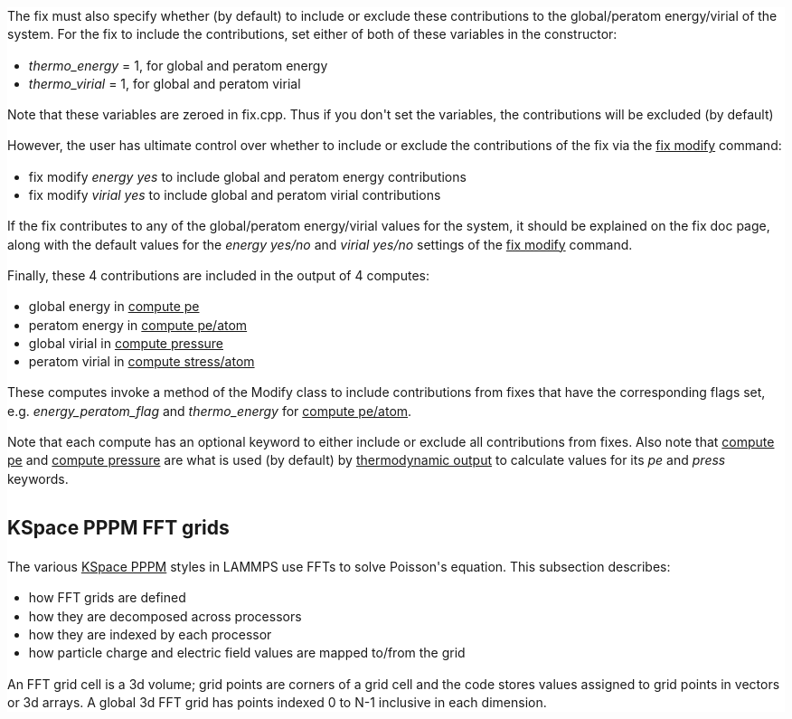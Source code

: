The fix must also specify whether (by default) to include or exclude
these contributions to the global/peratom energy/virial of the system.
For the fix to include the contributions, set either of both of these
variables in the constructor:

-   *thermo_energy* = 1, for global and peratom energy
-   *thermo_virial* = 1, for global and peratom virial

Note that these variables are zeroed in fix.cpp. Thus if you don\'t set
the variables, the contributions will be excluded (by default)

However, the user has ultimate control over whether to include or
exclude the contributions of the fix via the [fix modify](fix_modify)
command:

-   fix modify *energy yes* to include global and peratom energy
    contributions
-   fix modify *virial yes* to include global and peratom virial
    contributions

If the fix contributes to any of the global/peratom energy/virial values
for the system, it should be explained on the fix doc page, along with
the default values for the *energy yes/no* and *virial yes/no* settings
of the [fix modify](fix_modify) command.

Finally, these 4 contributions are included in the output of 4 computes:

-   global energy in [compute pe](compute_pe)
-   peratom energy in [compute pe/atom](compute_pe_atom)
-   global virial in [compute pressure](compute_pressure)
-   peratom virial in [compute stress/atom](compute_stress_atom)

These computes invoke a method of the Modify class to include
contributions from fixes that have the corresponding flags set, e.g.
*energy_peratom_flag* and *thermo_energy* for [compute
pe/atom](compute_pe_atom).

Note that each compute has an optional keyword to either include or
exclude all contributions from fixes. Also note that [compute
pe](compute_pe) and [compute pressure](compute_pressure) are what is
used (by default) by [thermodynamic output](thermo_style) to calculate
values for its *pe* and *press* keywords.

## KSpace PPPM FFT grids

The various [KSpace PPPM](kspace_style) styles in LAMMPS use FFTs to
solve Poisson\'s equation. This subsection describes:

-   how FFT grids are defined
-   how they are decomposed across processors
-   how they are indexed by each processor
-   how particle charge and electric field values are mapped to/from the
    grid

An FFT grid cell is a 3d volume; grid points are corners of a grid cell
and the code stores values assigned to grid points in vectors or 3d
arrays. A global 3d FFT grid has points indexed 0 to N-1 inclusive in
each dimension.
